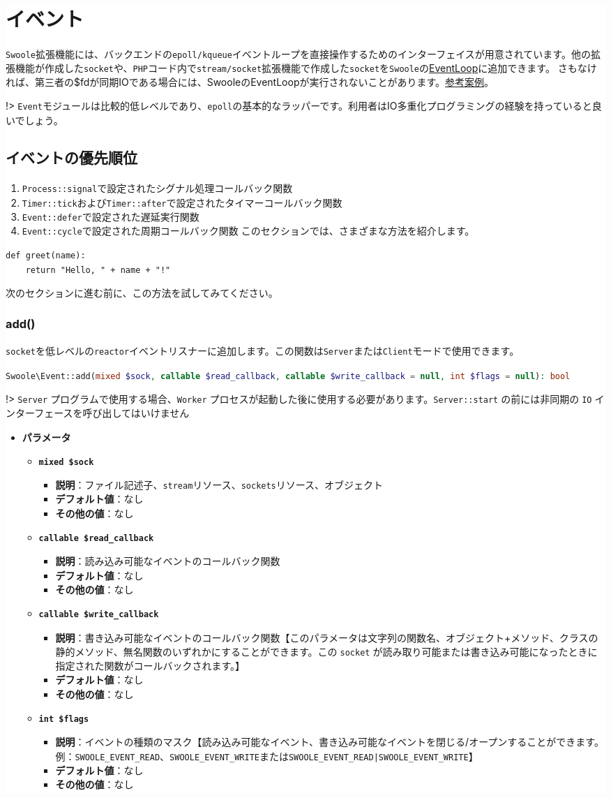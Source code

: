 # イベント

`Swoole`拡張機能には、バックエンドの`epoll/kqueue`イベントループを直接操作するためのインターフェイスが用意されています。他の拡張機能が作成した`socket`や、`PHP`コード内で`stream/socket`拡張機能で作成した`socket`を`Swoole`の[EventLoop](/learn?id=什么是eventloop)に追加できます。
さもなければ、第三者の$fdが同期IOである場合には、SwooleのEventLoopが実行されないことがあります。[参考案例](/learn?id=同步io转换成异步io)。

!> `Event`モジュールは比較的低レベルであり、`epoll`の基本的なラッパーです。利用者はIO多重化プログラミングの経験を持っていると良いでしょう。
## イベントの優先順位

1. `Process::signal`で設定されたシグナル処理コールバック関数
2. `Timer::tick`および`Timer::after`で設定されたタイマーコールバック関数
3. `Event::defer`で設定された遅延実行関数
4. `Event::cycle`で設定された周期コールバック関数
このセクションでは、さまざまな方法を紹介します。

```
def greet(name):
    return "Hello, " + name + "!"
```

次のセクションに進む前に、この方法を試してみてください。
### add()

`socket`を低レベルの`reactor`イベントリスナーに追加します。この関数は`Server`または`Client`モードで使用できます。
```php
Swoole\Event::add(mixed $sock, callable $read_callback, callable $write_callback = null, int $flags = null): bool
```

!> `Server` プログラムで使用する場合、`Worker` プロセスが起動した後に使用する必要があります。`Server::start` の前には非同期の `IO` インターフェースを呼び出してはいけません

* **パラメータ** 

  * **`mixed $sock`**
    * **説明**：ファイル記述子、`stream`リソース、`sockets`リソース、オブジェクト
    * **デフォルト値**：なし
    * **その他の値**：なし

  * **`callable $read_callback`**
    * **説明**：読み込み可能なイベントのコールバック関数
    * **デフォルト値**：なし
    * **その他の値**：なし

  * **`callable $write_callback`**
    * **説明**：書き込み可能なイベントのコールバック関数【このパラメータは文字列の関数名、オブジェクト+メソッド、クラスの静的メソッド、無名関数のいずれかにすることができます。この `socket` が読み取り可能または書き込み可能になったときに指定された関数がコールバックされます。】
    * **デフォルト値**：なし
    * **その他の値**：なし

  * **`int $flags`**
    * **説明**：イベントの種類のマスク【読み込み可能なイベント、書き込み可能なイベントを閉じる/オープンすることができます。例：`SWOOLE_EVENT_READ`、`SWOOLE_EVENT_WRITE`または`SWOOLE_EVENT_READ|SWOOLE_EVENT_WRITE`】
    * **デフォルト値**：なし
    * **その他の値**：なし
